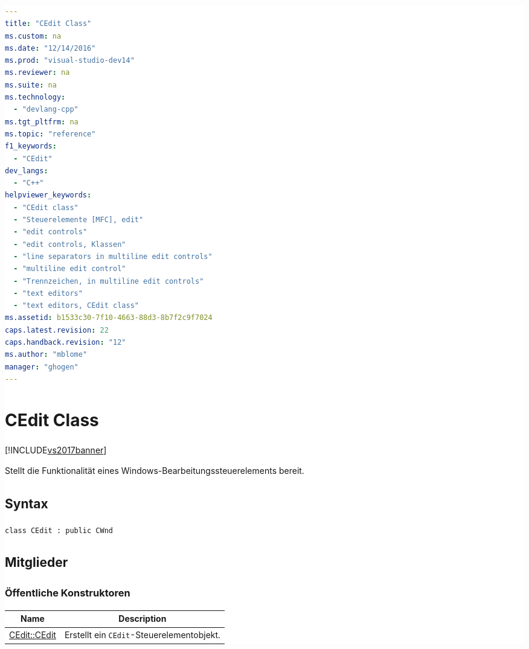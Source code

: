 ```yaml
---
title: "CEdit Class"
ms.custom: na
ms.date: "12/14/2016"
ms.prod: "visual-studio-dev14"
ms.reviewer: na
ms.suite: na
ms.technology: 
  - "devlang-cpp"
ms.tgt_pltfrm: na
ms.topic: "reference"
f1_keywords: 
  - "CEdit"
dev_langs: 
  - "C++"
helpviewer_keywords: 
  - "CEdit class"
  - "Steuerelemente [MFC], edit"
  - "edit controls"
  - "edit controls, Klassen"
  - "line separators in multiline edit controls"
  - "multiline edit control"
  - "Trennzeichen, in multiline edit controls"
  - "text editors"
  - "text editors, CEdit class"
ms.assetid: b1533c30-7f10-4663-88d3-8b7f2c9f7024
caps.latest.revision: 22
caps.handback.revision: "12"
ms.author: "mblome"
manager: "ghogen"
---
```

# CEdit Class
[!INCLUDE[vs2017banner](../../assembler/inline/includes/vs2017banner.md)]

Stellt die Funktionalität eines Windows\-Bearbeitungssteuerelements bereit.  
  
## Syntax  
  
```  
class CEdit : public CWnd  
```  
  
## Mitglieder  
  
### Öffentliche Konstruktoren  
  
|Name|Description|  
|----------|-----------------|  
|[CEdit::CEdit](../Topic/CEdit::CEdit.md)|Erstellt ein `CEdit`\-Steuerelementobjekt.|  
  